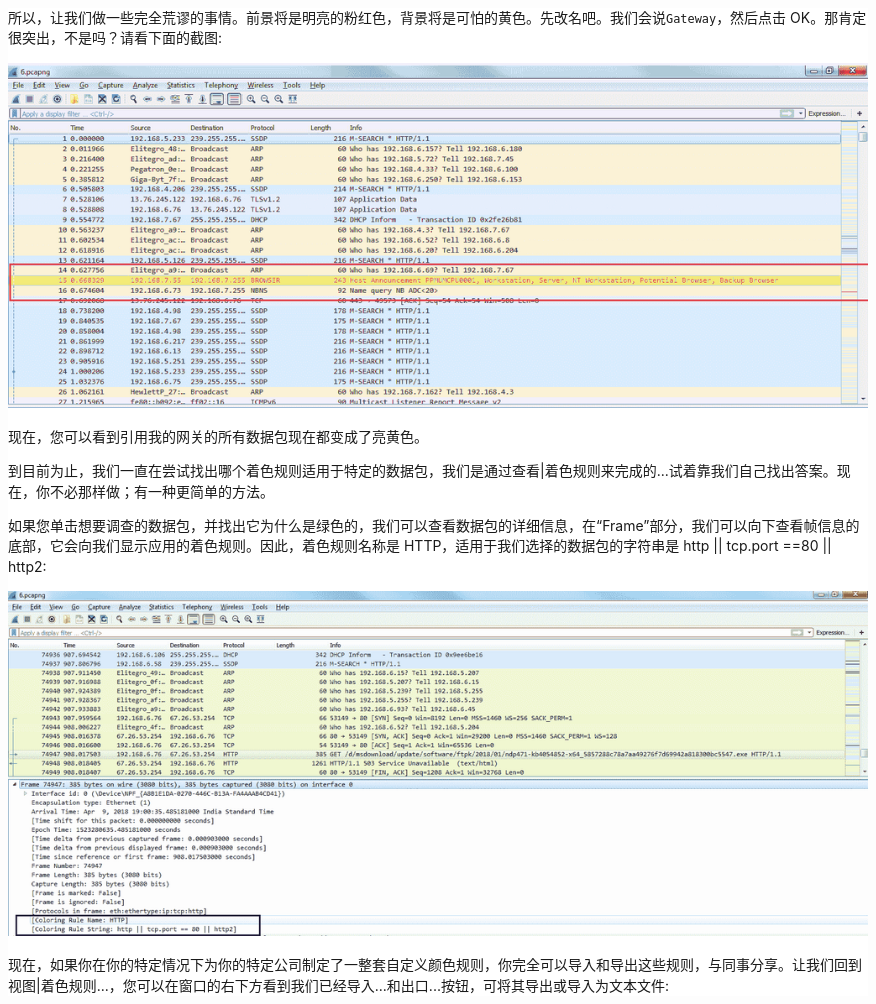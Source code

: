 所以，让我们做一些完全荒谬的事情。前景将是明亮的粉红色，背景将是可怕的黄色。先改名吧。我们会说`Gateway`，然后点击 OK。那肯定很突出，不是吗？请看下面的截图:

![](img/9f76512e-da2c-4718-90aa-daca3626f161.png)

现在，您可以看到引用我的网关的所有数据包现在都变成了亮黄色。

到目前为止，我们一直在尝试找出哪个着色规则适用于特定的数据包，我们是通过查看|着色规则来完成的...试着靠我们自己找出答案。现在，你不必那样做；有一种更简单的方法。

如果您单击想要调查的数据包，并找出它为什么是绿色的，我们可以查看数据包的详细信息，在“Frame”部分，我们可以向下查看帧信息的底部，它会向我们显示应用的着色规则。因此，着色规则名称是 HTTP，适用于我们选择的数据包的字符串是 http || tcp.port ==80 || http2:

![](img/14a45685-7aed-486f-be0e-27871c7c46e2.png)

现在，如果你在你的特定情况下为你的特定公司制定了一整套自定义颜色规则，你完全可以导入和导出这些规则，与同事分享。让我们回到视图|着色规则...，您可以在窗口的右下方看到我们已经导入...和出口...按钮，可将其导出或导入为文本文件:
